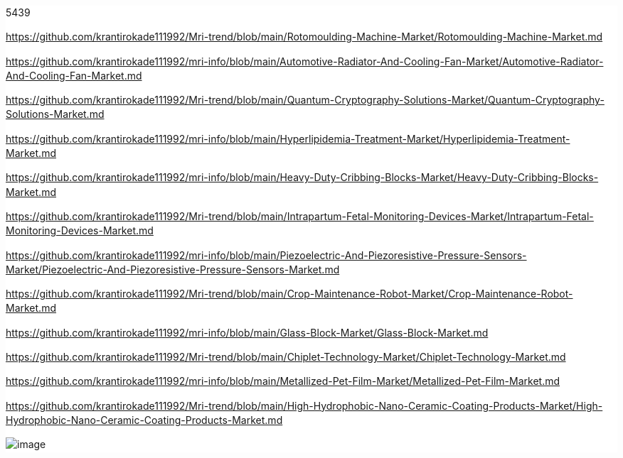 5439</p><p><a href="https://github.com/krantirokade111992/Mri-trend/blob/main/Rotomoulding-Machine-Market/Rotomoulding-Machine-Market.md">https://github.com/krantirokade111992/Mri-trend/blob/main/Rotomoulding-Machine-Market/Rotomoulding-Machine-Market.md</a></p><p><a href="https://github.com/krantirokade111992/mri-info/blob/main/Automotive-Radiator-And-Cooling-Fan-Market/Automotive-Radiator-And-Cooling-Fan-Market.md">https://github.com/krantirokade111992/mri-info/blob/main/Automotive-Radiator-And-Cooling-Fan-Market/Automotive-Radiator-And-Cooling-Fan-Market.md</a></p><p><a href="https://github.com/krantirokade111992/Mri-trend/blob/main/Quantum-Cryptography-Solutions-Market/Quantum-Cryptography-Solutions-Market.md">https://github.com/krantirokade111992/Mri-trend/blob/main/Quantum-Cryptography-Solutions-Market/Quantum-Cryptography-Solutions-Market.md</a></p><p><a href="https://github.com/krantirokade111992/mri-info/blob/main/Hyperlipidemia-Treatment-Market/Hyperlipidemia-Treatment-Market.md">https://github.com/krantirokade111992/mri-info/blob/main/Hyperlipidemia-Treatment-Market/Hyperlipidemia-Treatment-Market.md</a></p><p><a href="https://github.com/krantirokade111992/mri-info/blob/main/Heavy-Duty-Cribbing-Blocks-Market/Heavy-Duty-Cribbing-Blocks-Market.md">https://github.com/krantirokade111992/mri-info/blob/main/Heavy-Duty-Cribbing-Blocks-Market/Heavy-Duty-Cribbing-Blocks-Market.md</a></p><p><a href="https://github.com/krantirokade111992/Mri-trend/blob/main/Intrapartum-Fetal-Monitoring-Devices-Market/Intrapartum-Fetal-Monitoring-Devices-Market.md">https://github.com/krantirokade111992/Mri-trend/blob/main/Intrapartum-Fetal-Monitoring-Devices-Market/Intrapartum-Fetal-Monitoring-Devices-Market.md</a></p><p><a href="https://github.com/krantirokade111992/mri-info/blob/main/Piezoelectric-And-Piezoresistive-Pressure-Sensors-Market/Piezoelectric-And-Piezoresistive-Pressure-Sensors-Market.md">https://github.com/krantirokade111992/mri-info/blob/main/Piezoelectric-And-Piezoresistive-Pressure-Sensors-Market/Piezoelectric-And-Piezoresistive-Pressure-Sensors-Market.md</a></p><p><a href="https://github.com/krantirokade111992/Mri-trend/blob/main/Crop-Maintenance-Robot-Market/Crop-Maintenance-Robot-Market.md">https://github.com/krantirokade111992/Mri-trend/blob/main/Crop-Maintenance-Robot-Market/Crop-Maintenance-Robot-Market.md</a></p><p><a href="https://github.com/krantirokade111992/mri-info/blob/main/Glass-Block-Market/Glass-Block-Market.md">https://github.com/krantirokade111992/mri-info/blob/main/Glass-Block-Market/Glass-Block-Market.md</a></p><p><a href="https://github.com/krantirokade111992/Mri-trend/blob/main/Chiplet-Technology-Market/Chiplet-Technology-Market.md">https://github.com/krantirokade111992/Mri-trend/blob/main/Chiplet-Technology-Market/Chiplet-Technology-Market.md</a></p><p><a href="https://github.com/krantirokade111992/mri-info/blob/main/Metallized-Pet-Film-Market/Metallized-Pet-Film-Market.md">https://github.com/krantirokade111992/mri-info/blob/main/Metallized-Pet-Film-Market/Metallized-Pet-Film-Market.md</a></p><p><a href="https://github.com/krantirokade111992/Mri-trend/blob/main/High-Hydrophobic-Nano-Ceramic-Coating-Products-Market/High-Hydrophobic-Nano-Ceramic-Coating-Products-Market.md">https://github.com/krantirokade111992/Mri-trend/blob/main/High-Hydrophobic-Nano-Ceramic-Coating-Products-Market/High-Hydrophobic-Nano-Ceramic-Coating-Products-Market.md</a></p>
![image](https://github.com/user-attachments/assets/471c968d-2b37-402e-a600-f492db2ca497)
